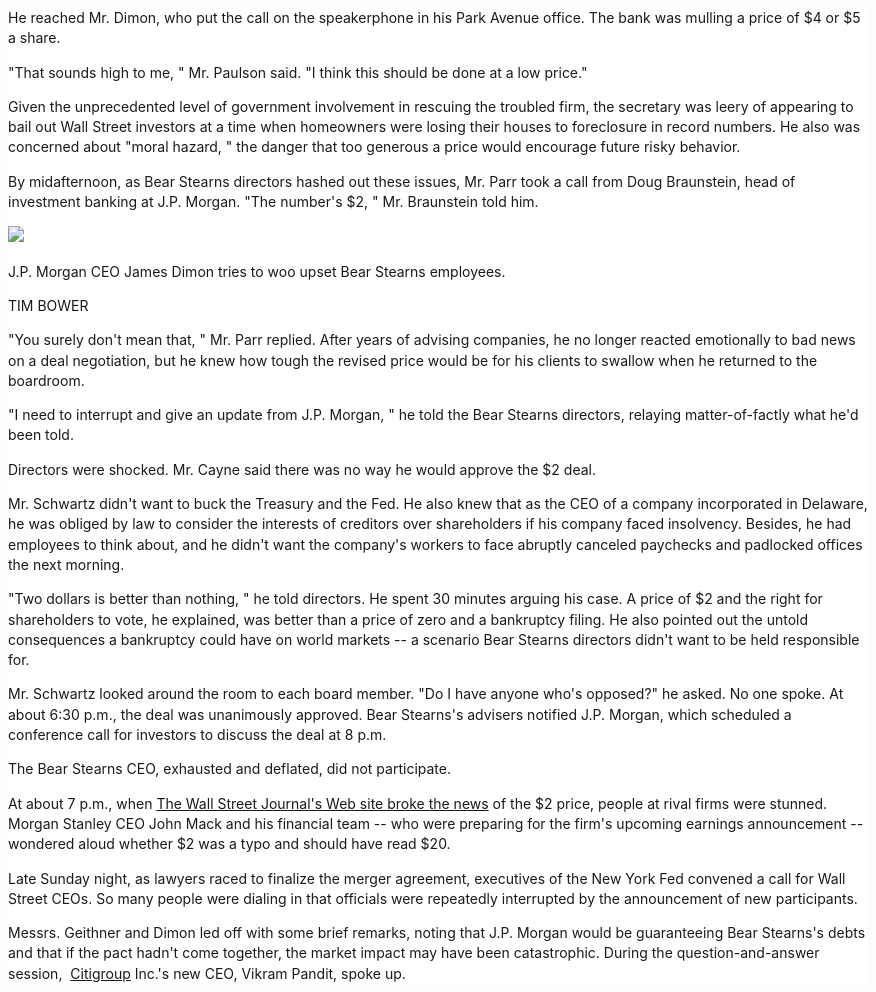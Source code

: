 He reached Mr. Dimon,  who put the call on the speakerphone in his Park Avenue office. The bank was mulling a price of $4 or $5 a share.

"That sounds high to me,  " Mr. Paulson said. "I think this should be done at a low price."

Given the unprecedented level of government involvement in rescuing the troubled firm,  the secretary was leery of appearing to bail out Wall Street investors at a time when homeowners were losing their houses to foreclosure in record numbers. He also was concerned about "moral hazard,  " the danger that too generous a price would encourage future risky behavior.

By midafternoon,  as Bear Stearns directors hashed out these issues,  Mr. Parr took a call from Doug Braunstein,  head of investment banking at J.P. Morgan. "The number's $2,  " Mr. Braunstein told him.

![](https://archive.is/uKM5J/01cd03d79bff46dd2127a27df00bb97016366393.jpg)

J.P. Morgan CEO James Dimon tries to woo upset Bear Stearns employees.

TIM BOWER

"You surely don't mean that,  " Mr. Parr replied. After years of advising companies,  he no longer reacted emotionally to bad news on a deal negotiation,  but he knew how tough the revised price would be for his clients to swallow when he returned to the boardroom.

"I need to interrupt and give an update from J.P. Morgan,  " he told the Bear Stearns directors,  relaying matter-of-factly what he'd been told.

Directors were shocked. Mr. Cayne said there was no way he would approve the $2 deal.

Mr. Schwartz didn't want to buck the Treasury and the Fed. He also knew that as the CEO of a company incorporated in Delaware,  he was obliged by law to consider the interests of creditors over shareholders if his company faced insolvency. Besides,  he had employees to think about,  and he didn't want the company's workers to face abruptly canceled paychecks and padlocked offices the next morning.

"Two dollars is better than nothing,  " he told directors. He spent 30 minutes arguing his case. A price of $2 and the right for shareholders to vote,  he explained,  was better than a price of zero and a bankruptcy filing. He also pointed out the untold consequences a bankruptcy could have on world markets -- a scenario Bear Stearns directors didn't want to be held responsible for.

Mr. Schwartz looked around the room to each board member. "Do I have anyone who's opposed?" he asked. No one spoke. At about 6:30 p.m.,  the deal was unanimously approved. Bear Stearns's advisers notified J.P. Morgan,  which scheduled a conference call for investors to discuss the deal at 8 p.m.

The Bear Stearns CEO,  exhausted and deflated,  did not participate.

At about 7 p.m.,  when [The Wall Street Journal's Web site broke the news](https://archive.is/o/uKM5J/https://www.wsj.com/amp/articles/SB120569598608739825) of the $2 price,    people at rival firms were stunned. Morgan Stanley CEO John Mack and his financial team -- who were preparing for the firm's upcoming earnings announcement -- wondered aloud whether $2 was a typo and should have read $20.

Late Sunday night,  as lawyers raced to finalize the merger agreement,  executives of the New York Fed convened a call for Wall Street CEOs. So many people were dialing in that officials were repeatedly interrupted by the announcement of new participants.

Messrs. Geithner and Dimon led off with some brief remarks,  noting that J.P. Morgan would be guaranteeing Bear Stearns's debts and that if the pact hadn't come together,  the market impact may have been catastrophic. During the question-and-answer session,    [Citigroup](https://archive.is/o/uKM5J/https://www.wsj.com/market-data/quotes/C) Inc.'s new CEO,  Vikram Pandit,  spoke up.
